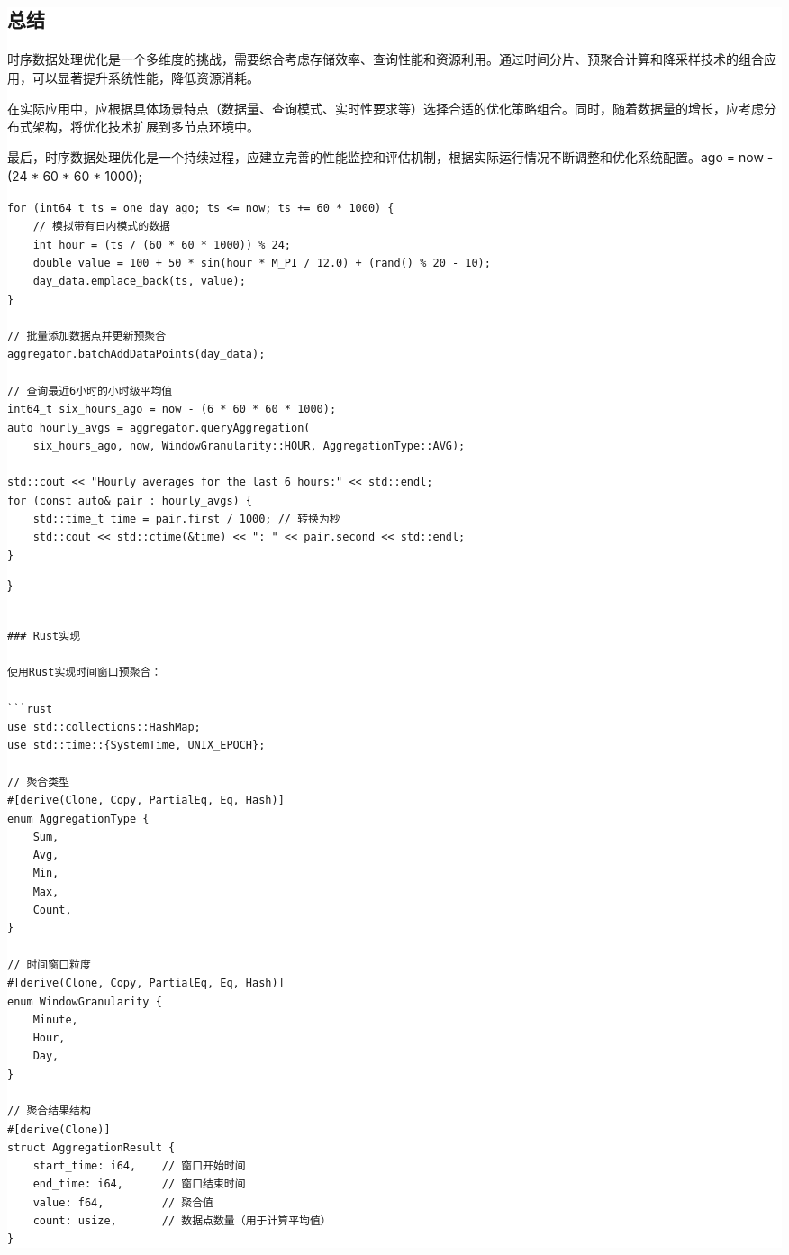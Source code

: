 ## 总结

时序数据处理优化是一个多维度的挑战，需要综合考虑存储效率、查询性能和资源利用。通过时间分片、预聚合计算和降采样技术的组合应用，可以显著提升系统性能，降低资源消耗。

在实际应用中，应根据具体场景特点（数据量、查询模式、实时性要求等）选择合适的优化策略组合。同时，随着数据量的增长，应考虑分布式架构，将优化技术扩展到多节点环境中。

最后，时序数据处理优化是一个持续过程，应建立完善的性能监控和评估机制，根据实际运行情况不断调整和优化系统配置。ago = now - (24 * 60 * 60 * 1000);
    
    for (int64_t ts = one_day_ago; ts <= now; ts += 60 * 1000) {
        // 模拟带有日内模式的数据
        int hour = (ts / (60 * 60 * 1000)) % 24;
        double value = 100 + 50 * sin(hour * M_PI / 12.0) + (rand() % 20 - 10);
        day_data.emplace_back(ts, value);
    }
    
    // 批量添加数据点并更新预聚合
    aggregator.batchAddDataPoints(day_data);
    
    // 查询最近6小时的小时级平均值
    int64_t six_hours_ago = now - (6 * 60 * 60 * 1000);
    auto hourly_avgs = aggregator.queryAggregation(
        six_hours_ago, now, WindowGranularity::HOUR, AggregationType::AVG);
    
    std::cout << "Hourly averages for the last 6 hours:" << std::endl;
    for (const auto& pair : hourly_avgs) {
        std::time_t time = pair.first / 1000; // 转换为秒
        std::cout << std::ctime(&time) << ": " << pair.second << std::endl;
    }
}
```

### Rust实现

使用Rust实现时间窗口预聚合：

```rust
use std::collections::HashMap;
use std::time::{SystemTime, UNIX_EPOCH};

// 聚合类型
#[derive(Clone, Copy, PartialEq, Eq, Hash)]
enum AggregationType {
    Sum,
    Avg,
    Min,
    Max,
    Count,
}

// 时间窗口粒度
#[derive(Clone, Copy, PartialEq, Eq, Hash)]
enum WindowGranularity {
    Minute,
    Hour,
    Day,
}

// 聚合结果结构
#[derive(Clone)]
struct AggregationResult {
    start_time: i64,    // 窗口开始时间
    end_time: i64,      // 窗口结束时间
    value: f64,         // 聚合值
    count: usize,       // 数据点数量（用于计算平均值）
}

```